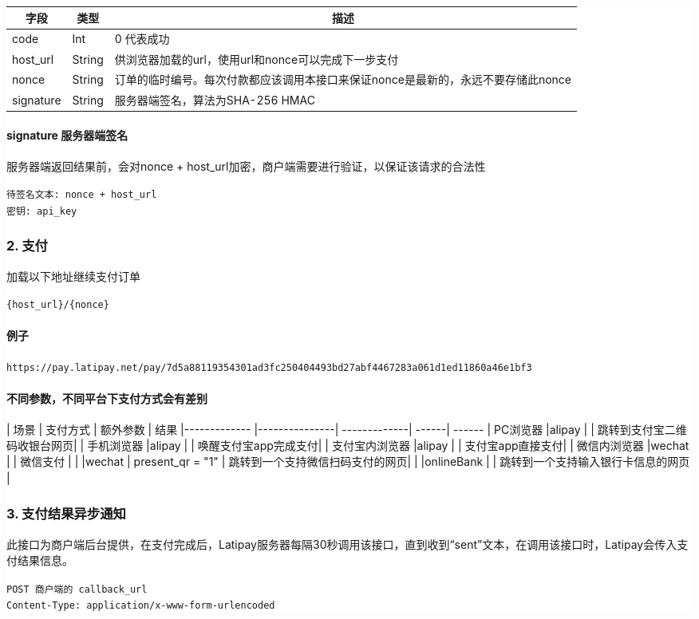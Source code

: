 | 字段  | 类型  | 描述 |
|------------- |---------------| -------------|
|code	| 	Int	| 	0 代表成功
|host_url	| 	String	| 	供浏览器加载的url，使用url和nonce可以完成下一步支付
|nonce	| 	String	| 	订单的临时编号。每次付款都应该调用本接口来保证nonce是最新的，永远不要存储此nonce
|signature	| String	| 服务器端签名，算法为SHA-256 HMAC


#### signature 服务器端签名
服务器端返回结果前，会对nonce + host_url加密，商户端需要进行验证，以保证该请求的合法性

```
待签名文本: nonce + host_url
密钥: api_key
```

### 2. 支付

加载以下地址继续支付订单

```
{host_url}/{nonce}
```

#### 例子

```
https://pay.latipay.net/pay/7d5a88119354301ad3fc250404493bd27abf4467283a061d1ed11860a46e1bf3
```

#### 不同参数，不同平台下支付方式会有差别

|  场景 | 支付方式  | 额外参数  | 结果
|------------- |---------------| -------------| ------| ------
| PC浏览器 |alipay |     |   跳转到支付宝二维码收银台网页|
| 手机浏览器 |alipay |     |   唤醒支付宝app完成支付|
| 支付宝内浏览器 |alipay |     |   支付宝app直接支付|
| 微信内浏览器 |wechat  | | 微信支付 |
|  |wechat  | present\_qr = "1" | 跳转到一个支持微信扫码支付的网页|
|  |onlineBank | 	| 跳转到一个支持输入银行卡信息的网页 |



### 3. 支付结果异步通知
此接口为商户端后台提供，在支付完成后，Latipay服务器每隔30秒调用该接口，直到收到“sent”文本，在调用该接口时，Latipay会传入支付结果信息。

```
POST 商户端的 callback_url
Content-Type: application/x-www-form-urlencoded
```
